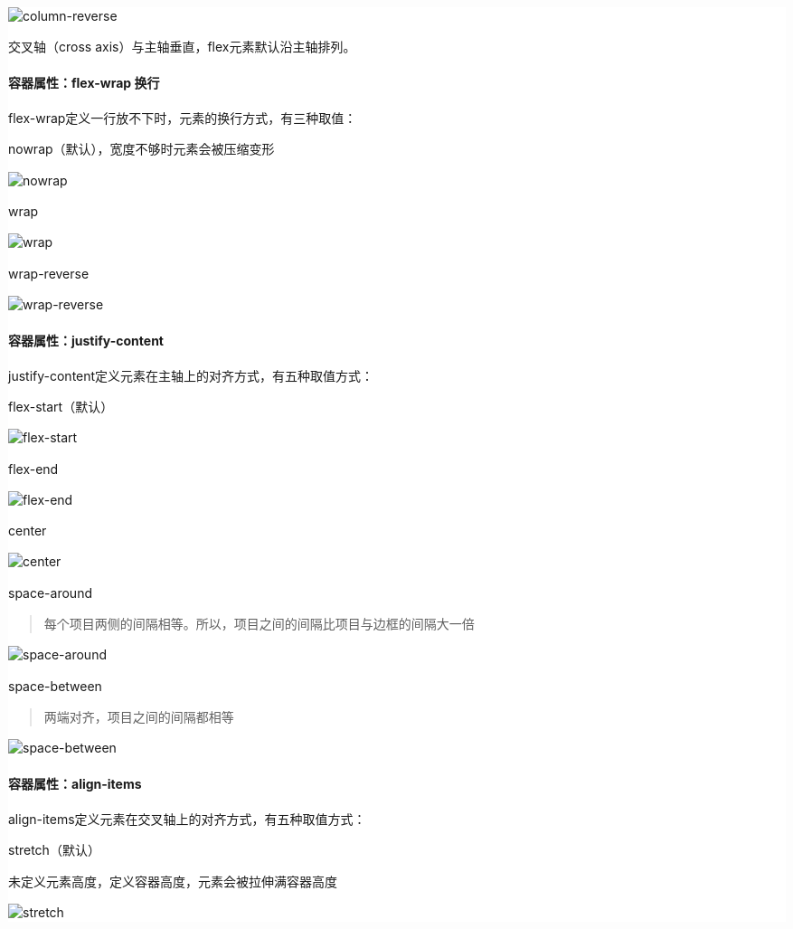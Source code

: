 <img :src="$withBase('/imgs/css/flex/flex-direction_column-reverse.png')" alt="column-reverse">

交叉轴（cross axis）与主轴垂直，flex元素默认沿主轴排列。

#### 容器属性：flex-wrap 换行

flex-wrap定义一行放不下时，元素的换行方式，有三种取值：

nowrap（默认），宽度不够时元素会被压缩变形

<img :src="$withBase('/imgs/css/flex/flex-wrap_nowrap.png')" alt="nowrap">

wrap

<img :src="$withBase('/imgs/css/flex/flex-wrap_wrap.png')" alt="wrap">

wrap-reverse

<img :src="$withBase('/imgs/css/flex/flex-wrap_wrap-reverse.png')" alt="wrap-reverse">

#### 容器属性：justify-content

justify-content定义元素在主轴上的对齐方式，有五种取值方式：

flex-start（默认）

<img :src="$withBase('/imgs/css/flex/flex-direction_row.png')" alt="flex-start">

flex-end

<img :src="$withBase('/imgs/css/flex/flex-direction_row-reverse.png')" alt="flex-end">

center

<img :src="$withBase('/imgs/css/flex/justify-content_center.png')" alt="center">

space-around

> 每个项目两侧的间隔相等。所以，项目之间的间隔比项目与边框的间隔大一倍

<img :src="$withBase('/imgs/css/flex/justify-content_space-around.png')" alt="space-around">

space-between

> 两端对齐，项目之间的间隔都相等

<img :src="$withBase('/imgs/css/flex/justify-content_space-between.png')" alt="space-between">

#### 容器属性：align-items

align-items定义元素在交叉轴上的对齐方式，有五种取值方式：

stretch（默认）

未定义元素高度，定义容器高度，元素会被拉伸满容器高度

<img :src="$withBase('/imgs/css/flex/align-items_stretch1.png')" alt="stretch">

